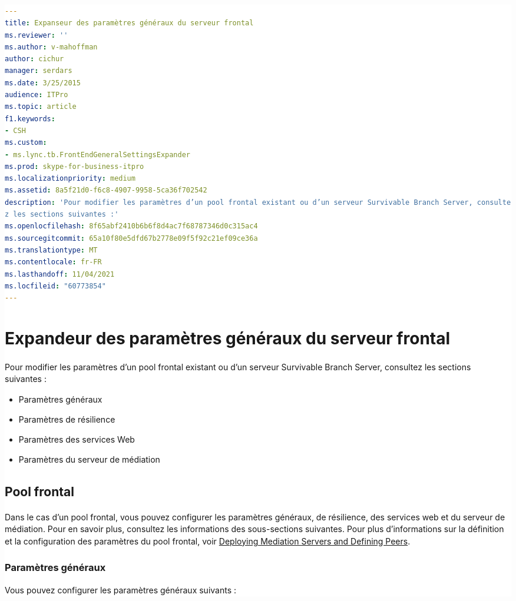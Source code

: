 ```yaml
---
title: Expanseur des paramètres généraux du serveur frontal
ms.reviewer: ''
ms.author: v-mahoffman
author: cichur
manager: serdars
ms.date: 3/25/2015
audience: ITPro
ms.topic: article
f1.keywords:
- CSH
ms.custom:
- ms.lync.tb.FrontEndGeneralSettingsExpander
ms.prod: skype-for-business-itpro
ms.localizationpriority: medium
ms.assetid: 8a5f21d0-f6c8-4907-9958-5ca36f702542
description: 'Pour modifier les paramètres d’un pool frontal existant ou d’un serveur Survivable Branch Server, consultez les sections suivantes :'
ms.openlocfilehash: 8f65abf2410b6b6f8d4ac7f68787346d0c315ac4
ms.sourcegitcommit: 65a10f80e5dfd67b2778e09f5f92c21ef09ce36a
ms.translationtype: MT
ms.contentlocale: fr-FR
ms.lasthandoff: 11/04/2021
ms.locfileid: "60773854"
---
```

# <a name="front-end-general-settings-expander"></a>Expandeur des paramètres généraux du serveur frontal

Pour modifier les paramètres d’un pool frontal existant ou d’un serveur Survivable Branch Server, consultez les sections suivantes :

- Paramètres généraux

- Paramètres de résilience

- Paramètres des services Web

- Paramètres du serveur de médiation

## <a name="front-end-pool"></a>Pool frontal

Dans le cas d’un pool frontal, vous pouvez configurer les paramètres généraux, de résilience, des services web et du serveur de médiation. Pour en savoir plus, consultez les informations des sous-sections suivantes. Pour plus d’informations sur la définition et la configuration des paramètres du pool frontal, voir [Deploying Mediation Servers and Defining Peers](/previous-versions/office/lync-server-2013/lync-server-2013-deploying-mediation-servers-and-defining-peers).

### <a name="general-settings"></a>Paramètres généraux

Vous pouvez configurer les paramètres généraux suivants :

